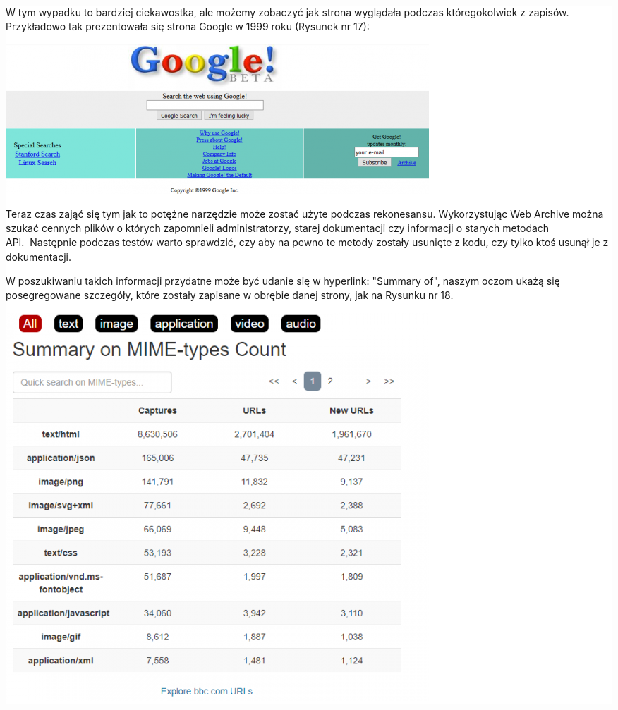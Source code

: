 W tym wypadku to bardziej ciekawostka, ale możemy zobaczyć jak strona wyglądała podczas któregokolwiek z zapisów. Przykładowo tak prezentowała się strona Google w 1999 roku (Rysunek nr 17):

![Rysunek 17](../../../../../.gitbook/assets/d6f24dc8-d348-4c3b-9188-7903b6766098/cdbe54fe.png)

Teraz czas zająć się tym jak to potężne narzędzie może zostać użyte podczas rekonesansu. Wykorzystując Web Archive można szukać cennych plików o których zapomnieli administratorzy, starej dokumentacji czy informacji o starych metodach API.  Następnie podczas testów warto sprawdzić, czy aby na pewno te metody zostały usunięte z kodu, czy tylko ktoś usunął je z dokumentacji.

W poszukiwaniu takich informacji przydatne może być udanie się w hyperlink: "Summary of", naszym oczom ukażą się posegregowane szczegóły, które zostały zapisane w obrębie danej strony, jak na Rysunku nr 18.

![Rysunek 18](../../../../../.gitbook/assets/d6f24dc8-d348-4c3b-9188-7903b6766098/71792ed4.png)
